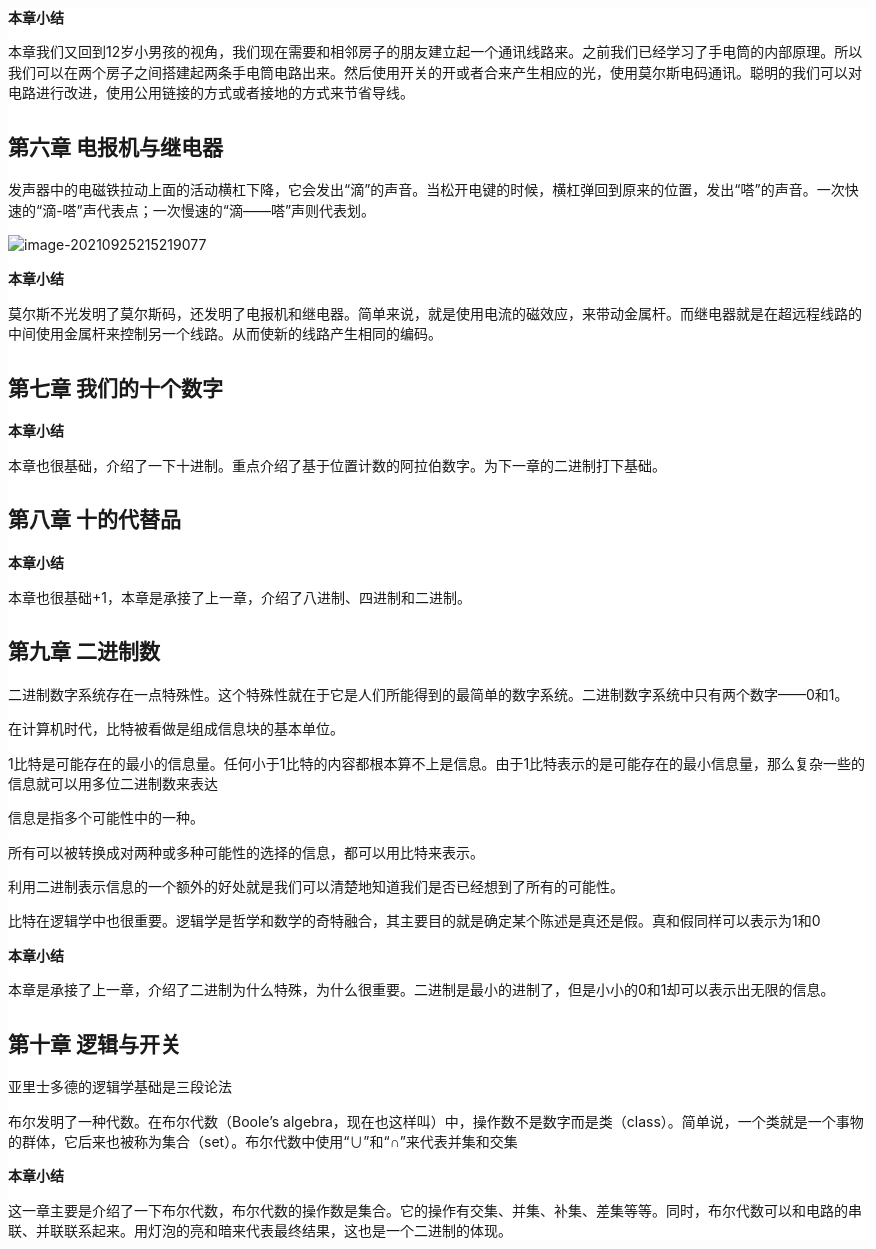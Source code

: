 **本章小结**

本章我们又回到12岁小男孩的视角，我们现在需要和相邻房子的朋友建立起一个通讯线路来。之前我们已经学习了手电筒的内部原理。所以我们可以在两个房子之间搭建起两条手电筒电路出来。然后使用开关的开或者合来产生相应的光，使用莫尔斯电码通讯。聪明的我们可以对电路进行改进，使用公用链接的方式或者接地的方式来节省导线。

## 第六章 电报机与继电器

发声器中的电磁铁拉动上面的活动横杠下降，它会发出“滴”的声音。当松开电键的时候，横杠弹回到原来的位置，发出“嗒”的声音。一次快速的“滴-嗒”声代表点；一次慢速的“滴——嗒”声则代表划。

![image-20210925215219077](https://image-bed113224.oss-cn-beijing.aliyuncs.com/img/image-20210925215219077.png)

**本章小结**

莫尔斯不光发明了莫尔斯码，还发明了电报机和继电器。简单来说，就是使用电流的磁效应，来带动金属杆。而继电器就是在超远程线路的中间使用金属杆来控制另一个线路。从而使新的线路产生相同的编码。

## 第七章 我们的十个数字

**本章小结**

本章也很基础，介绍了一下十进制。重点介绍了基于位置计数的阿拉伯数字。为下一章的二进制打下基础。

## 第八章 十的代替品

**本章小结**

本章也很基础+1，本章是承接了上一章，介绍了八进制、四进制和二进制。

## 第九章 二进制数

二进制数字系统存在一点特殊性。这个特殊性就在于它是人们所能得到的最简单的数字系统。二进制数字系统中只有两个数字——0和1。

在计算机时代，比特被看做是组成信息块的基本单位。

1比特是可能存在的最小的信息量。任何小于1比特的内容都根本算不上是信息。由于1比特表示的是可能存在的最小信息量，那么复杂一些的信息就可以用多位二进制数来表达

信息是指多个可能性中的一种。

所有可以被转换成对两种或多种可能性的选择的信息，都可以用比特来表示。

利用二进制表示信息的一个额外的好处就是我们可以清楚地知道我们是否已经想到了所有的可能性。

比特在逻辑学中也很重要。逻辑学是哲学和数学的奇特融合，其主要目的就是确定某个陈述是真还是假。真和假同样可以表示为1和0

**本章小结**

本章是承接了上一章，介绍了二进制为什么特殊，为什么很重要。二进制是最小的进制了，但是小小的0和1却可以表示出无限的信息。

## 第十章 逻辑与开关

亚里士多德的逻辑学基础是三段论法

布尔发明了一种代数。在布尔代数（Boole’s algebra，现在也这样叫）中，操作数不是数字而是类（class）。简单说，一个类就是一个事物的群体，它后来也被称为集合（set）。布尔代数中使用“∪”和“∩”来代表并集和交集

**本章小结**

这一章主要是介绍了一下布尔代数，布尔代数的操作数是集合。它的操作有交集、并集、补集、差集等等。同时，布尔代数可以和电路的串联、并联联系起来。用灯泡的亮和暗来代表最终结果，这也是一个二进制的体现。
